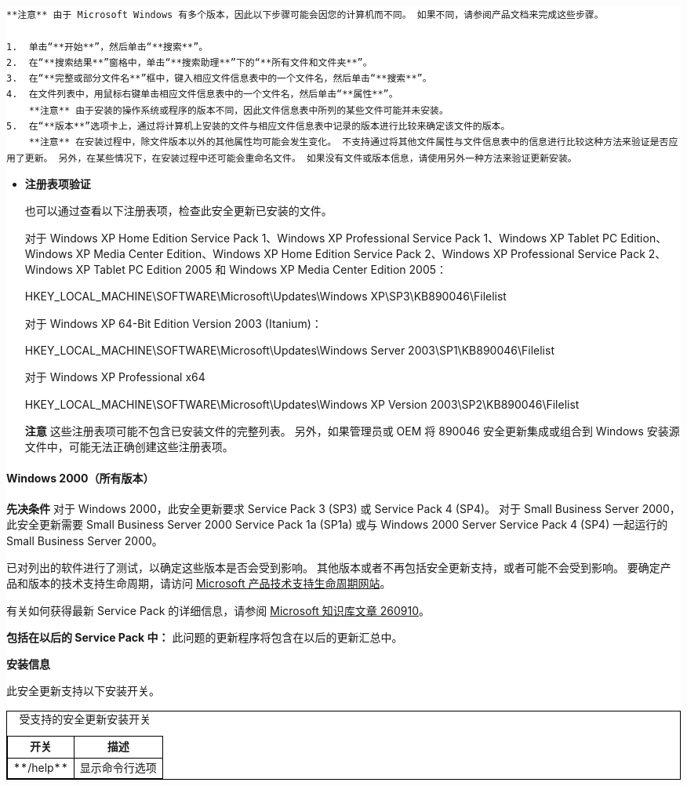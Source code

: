     **注意** 由于 Microsoft Windows 有多个版本，因此以下步骤可能会因您的计算机而不同。 如果不同，请参阅产品文档来完成这些步骤。

    1.  单击“**开始**”，然后单击“**搜索**”。
    2.  在“**搜索结果**”窗格中，单击“**搜索助理**”下的“**所有文件和文件夹**”。
    3.  在“**完整或部分文件名**”框中，键入相应文件信息表中的一个文件名，然后单击“**搜索**”。
    4.  在文件列表中，用鼠标右键单击相应文件信息表中的一个文件名，然后单击“**属性**”。
        **注意** 由于安装的操作系统或程序的版本不同，因此文件信息表中所列的某些文件可能并未安装。
    5.  在“**版本**”选项卡上，通过将计算机上安装的文件与相应文件信息表中记录的版本进行比较来确定该文件的版本。
        **注意** 在安装过程中，除文件版本以外的其他属性均可能会发生变化。 不支持通过将其他文件属性与文件信息表中的信息进行比较这种方法来验证是否应用了更新。 另外，在某些情况下，在安装过程中还可能会重命名文件。 如果没有文件或版本信息，请使用另外一种方法来验证更新安装。

-   **注册表项验证**

    也可以通过查看以下注册表项，检查此安全更新已安装的文件。

    对于 Windows XP Home Edition Service Pack 1、Windows XP Professional Service Pack 1、Windows XP Tablet PC Edition、Windows XP Media Center Edition、Windows XP Home Edition Service Pack 2、Windows XP Professional Service Pack 2、Windows XP Tablet PC Edition 2005 和 Windows XP Media Center Edition 2005：

    HKEY\_LOCAL\_MACHINE\\SOFTWARE\\Microsoft\\Updates\\Windows XP\\SP3\\KB890046\\Filelist

    对于 Windows XP 64-Bit Edition Version 2003 (Itanium)：

    HKEY\_LOCAL\_MACHINE\\SOFTWARE\\Microsoft\\Updates\\Windows Server 2003\\SP1\\KB890046\\Filelist

    对于 Windows XP Professional x64

    HKEY\_LOCAL\_MACHINE\\SOFTWARE\\Microsoft\\Updates\\Windows XP Version 2003\\SP2\\KB890046\\Filelist

    **注意** 这些注册表项可能不包含已安装文件的完整列表。 另外，如果管理员或 OEM 将 890046 安全更新集成或组合到 Windows 安装源文件中，可能无法正确创建这些注册表项。

#### Windows 2000（所有版本）

**先决条件**
对于 Windows 2000，此安全更新要求 Service Pack 3 (SP3) 或 Service Pack 4 (SP4)。 对于 Small Business Server 2000，此安全更新需要 Small Business Server 2000 Service Pack 1a (SP1a) 或与 Windows 2000 Server Service Pack 4 (SP4) 一起运行的 Small Business Server 2000。

已对列出的软件进行了测试，以确定这些版本是否会受到影响。 其他版本或者不再包括安全更新支持，或者可能不会受到影响。 要确定产品和版本的技术支持生命周期，请访问 [Microsoft 产品技术支持生命周期网站](https://go.microsoft.com/fwlink/?linkid=21742)。

有关如何获得最新 Service Pack 的详细信息，请参阅 [Microsoft 知识库文章 260910](https://support.microsoft.com/kb/260910)。

**包括在以后的 Service Pack 中：**
此问题的更新程序将包含在以后的更新汇总中。

**安装信息**

此安全更新支持以下安装开关。

<p> </p>
<table style="border:1px solid black;">
<caption>
受支持的安全更新安装开关
</caption>
<tr class="thead">
<th style="border:1px solid black;">
开关
</th>
<th style="border:1px solid black;">
描述
</th>
</tr>
<tr>
<td style="border:1px solid black;">
**/help**
</td>
<td style="border:1px solid black;">
显示命令行选项
</td>
